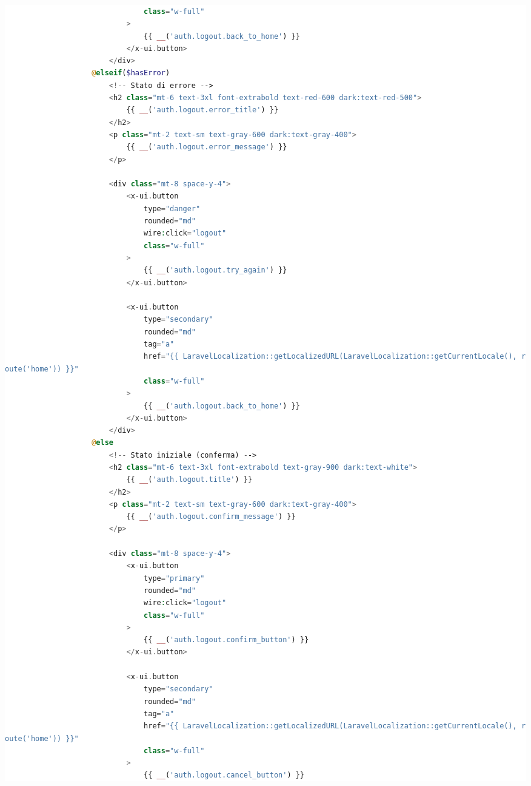 ```php
                                class="w-full"
                            >
                                {{ __('auth.logout.back_to_home') }}
                            </x-ui.button>
                        </div>
                    @elseif($hasError)
                        <!-- Stato di errore -->
                        <h2 class="mt-6 text-3xl font-extrabold text-red-600 dark:text-red-500">
                            {{ __('auth.logout.error_title') }}
                        </h2>
                        <p class="mt-2 text-sm text-gray-600 dark:text-gray-400">
                            {{ __('auth.logout.error_message') }}
                        </p>
                        
                        <div class="mt-8 space-y-4">
                            <x-ui.button 
                                type="danger" 
                                rounded="md" 
                                wire:click="logout"
                                class="w-full"
                            >
                                {{ __('auth.logout.try_again') }}
                            </x-ui.button>
                            
                            <x-ui.button 
                                type="secondary" 
                                rounded="md" 
                                tag="a" 
                                href="{{ LaravelLocalization::getLocalizedURL(LaravelLocalization::getCurrentLocale(), route('home')) }}"
                                class="w-full"
                            >
                                {{ __('auth.logout.back_to_home') }}
                            </x-ui.button>
                        </div>
                    @else
                        <!-- Stato iniziale (conferma) -->
                        <h2 class="mt-6 text-3xl font-extrabold text-gray-900 dark:text-white">
                            {{ __('auth.logout.title') }}
                        </h2>
                        <p class="mt-2 text-sm text-gray-600 dark:text-gray-400">
                            {{ __('auth.logout.confirm_message') }}
                        </p>
                        
                        <div class="mt-8 space-y-4">
                            <x-ui.button 
                                type="primary" 
                                rounded="md" 
                                wire:click="logout"
                                class="w-full"
                            >
                                {{ __('auth.logout.confirm_button') }}
                            </x-ui.button>
                            
                            <x-ui.button 
                                type="secondary" 
                                rounded="md" 
                                tag="a" 
                                href="{{ LaravelLocalization::getLocalizedURL(LaravelLocalization::getCurrentLocale(), route('home')) }}"
                                class="w-full"
                            >
                                {{ __('auth.logout.cancel_button') }}
```